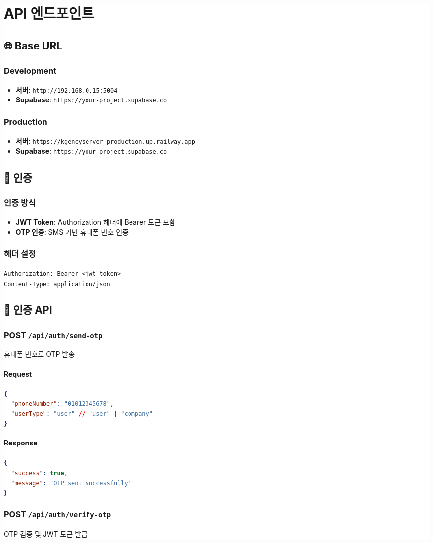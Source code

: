 # API 엔드포인트

## 🌐 Base URL

### Development
- **서버**: `http://192.168.0.15:5004`
- **Supabase**: `https://your-project.supabase.co`

### Production
- **서버**: `https://kgencyserver-production.up.railway.app`
- **Supabase**: `https://your-project.supabase.co`

## 🔐 인증

### 인증 방식
- **JWT Token**: Authorization 헤더에 Bearer 토큰 포함
- **OTP 인증**: SMS 기반 휴대폰 번호 인증

### 헤더 설정
```http
Authorization: Bearer <jwt_token>
Content-Type: application/json
```

## 📱 인증 API

### POST `/api/auth/send-otp`
휴대폰 번호로 OTP 발송

#### Request
```json
{
  "phoneNumber": "01012345678",
  "userType": "user" // "user" | "company"
}
```

#### Response
```json
{
  "success": true,
  "message": "OTP sent successfully"
}
```

### POST `/api/auth/verify-otp`
OTP 검증 및 JWT 토큰 발급
